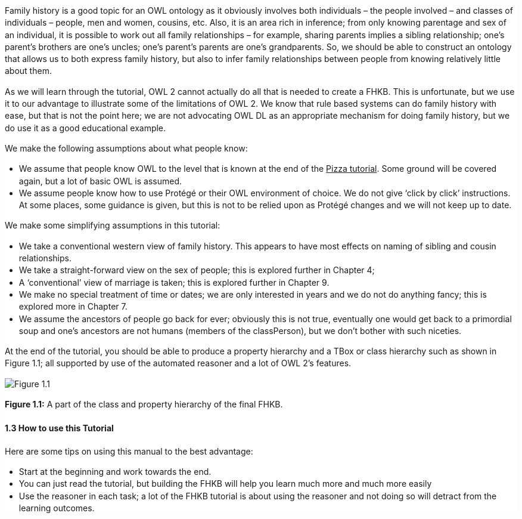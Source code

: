 Family history is a good topic for an OWL ontology as it obviously involves both individuals – the people involved – and classes of individuals – people, men and women, cousins, etc. Also, it is an area rich in inference; from only knowing parentage and sex of an individual, it is possible to work out all family relationships – for example, sharing parents implies a sibling relationship; one’s parent’s brothers are one’s uncles; one’s parent’s parents are one’s grandparents. So, we should be able to construct an ontology that allows us to both express family history, but also to infer family relationships between people from knowing relatively little about them.

As we will learn through the tutorial, OWL 2 cannot actually do all that is needed to create a FHKB. This is unfortunate, but we use it to our advantage to illustrate some of the limitations of OWL 2. We know that rule based systems can do family history with ease, but that is not the point here; we are not advocating OWL DL as an appropriate mechanism for doing family history, but we do use it as a good educational example.

We make the following assumptions about what people know:

- We assume that people know OWL to the level that is known at the end of the [Pizza tutorial](http://owl.cs.manchester.ac.uk/publications/talks-and-tutorials/protg-owl-tutorial/).
  Some ground will be covered again, but a lot of basic OWL is assumed.
- We assume people know how to use Protégé or their OWL environment of choice. We do not give
  ‘click by click’ instructions. At some places, some guidance is given, but this is not to be relied
  upon as Protégé changes and we will not keep up to date.

We make some simplifying assumptions in this tutorial:

- We take a conventional western view of family history. This appears to have most effects on naming
  of sibling and cousin relationships.
- We take a straight-forward view on the sex of people; this is explored further in Chapter 4;
- A ‘conventional’ view of marriage is taken; this is explored further in Chapter 9.
- We make no special treatment of time or dates; we are only interested in years and we do not do
  anything fancy; this is explored more in Chapter 7.
- We assume the ancestors of people go back for ever; obviously this is not true, eventually one would
  get back to a primordial soup and one’s ancestors are not humans (members of the classPerson),
  but we don’t bother with such niceties.

At the end of the tutorial, you should be able to produce a property hierarchy and a TBox or class hierarchy such as shown in Figure 1.1; all supported by use of the automated reasoner and a lot of OWL 2’s features.

![Figure 1.1](../images/FHKB%20figures/class_prop_hierachy_final.png)

**Figure 1.1:** A part of the class and property hierarchy of the final FHKB.

#### 1.3 How to use this Tutorial

Here are some tips on using this manual to the best advantage:

- Start at the beginning and work towards the end.
- You can just read the tutorial, but building the FHKB will help you learn much more and much
  more easily
- Use the reasoner in each task; a lot of the FHKB tutorial is about using the reasoner and not doing
  so will detract from the learning outcomes.
